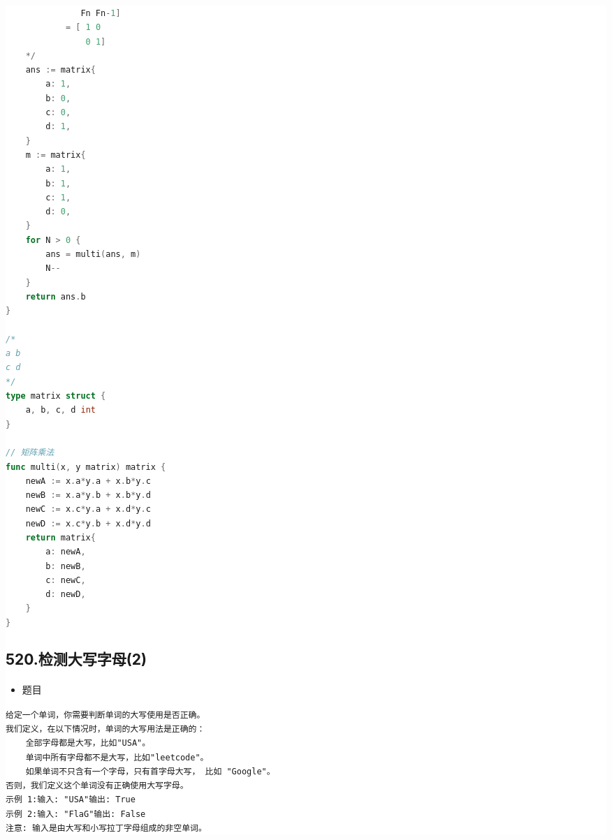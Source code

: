 ```go
			   Fn Fn-1]
			= [ 1 0
		 		0 1]
	*/
	ans := matrix{
		a: 1,
		b: 0,
		c: 0,
		d: 1,
	}
	m := matrix{
		a: 1,
		b: 1,
		c: 1,
		d: 0,
	}
	for N > 0 {
		ans = multi(ans, m)
		N--
	}
	return ans.b
}

/*
a b
c d
*/
type matrix struct {
	a, b, c, d int
}

// 矩阵乘法
func multi(x, y matrix) matrix {
	newA := x.a*y.a + x.b*y.c
	newB := x.a*y.b + x.b*y.d
	newC := x.c*y.a + x.d*y.c
	newD := x.c*y.b + x.d*y.d
	return matrix{
		a: newA,
		b: newB,
		c: newC,
		d: newD,
	}
}
```

## 520.检测大写字母(2)

- 题目

```
给定一个单词，你需要判断单词的大写使用是否正确。
我们定义，在以下情况时，单词的大写用法是正确的：
    全部字母都是大写，比如"USA"。
    单词中所有字母都不是大写，比如"leetcode"。
    如果单词不只含有一个字母，只有首字母大写， 比如 "Google"。
否则，我们定义这个单词没有正确使用大写字母。
示例 1:输入: "USA"输出: True
示例 2:输入: "FlaG"输出: False
注意: 输入是由大写和小写拉丁字母组成的非空单词。
```
